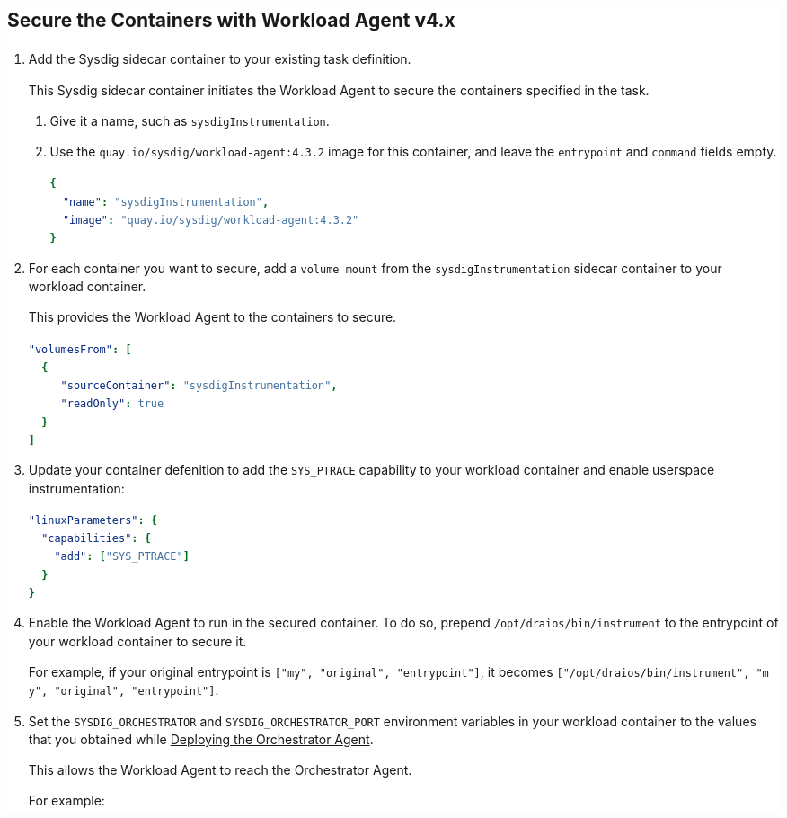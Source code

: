 ## Secure the Containers with Workload Agent v4.x

1. Add the Sysdig sidecar container to your existing task definition.

   This Sysdig sidecar container initiates the Workload Agent to secure the containers specified in the task.

   1. Give it a name, such as `sysdigInstrumentation`.

   2. Use the `quay.io/sysdig/workload-agent:4.3.2` image for this container, and leave the `entrypoint` and `command` fields empty.

      ```yaml
      {
        "name": "sysdigInstrumentation",
        "image": "quay.io/sysdig/workload-agent:4.3.2" 
      }
      ```

2. For each container you want to secure, add a `volume mount` from the `sysdigInstrumentation` sidecar container to your workload container.

   This provides the Workload Agent to the containers to secure.

   ```yaml
   "volumesFrom": [
     {
        "sourceContainer": "sysdigInstrumentation",
        "readOnly": true
     }
   ]
   ```

3. Update your container defenition to add the `SYS_PTRACE` capability to your workload container and enable userspace instrumentation:

   ```yaml
   "linuxParameters": {
     "capabilities": {
       "add": ["SYS_PTRACE"]
     }
   }
   ```

4. Enable the Workload Agent to run in the secured container. To do so, prepend `/opt/draios/bin/instrument` to the entrypoint of your workload container to secure it.

   For example, if your original entrypoint is `["my", "original", "entrypoint"]`, it becomes `["/opt/draios/bin/instrument", "my", "original", "entrypoint"]`.

5. Set the `SYSDIG_ORCHESTRATOR` and `SYSDIG_ORCHESTRATOR_PORT` environment variables in your workload container to the values that you obtained while [Deploying the Orchestrator Agent](#deploy-the-orchestrator-agent).

   This allows the Workload Agent to reach the Orchestrator Agent.

   For example:
